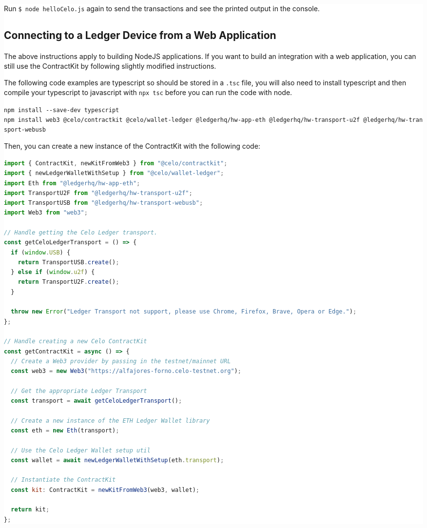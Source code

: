 Run `$ node helloCelo.js` again to send the transactions and see the printed output in the console.

## Connecting to a Ledger Device from a Web Application

The above instructions apply to building NodeJS applications. If you want to build an integration with a web application, you can still use the ContractKit by following slightly modified instructions.

The following code examples are typescript so should be stored in a `.tsc` file, you will also need to install typescript and then compile your typescript to javascript with `npx tsc` before you can run the code with node.

```
npm install --save-dev typescript
npm install web3 @celo/contractkit @celo/wallet-ledger @ledgerhq/hw-app-eth @ledgerhq/hw-transport-u2f @ledgerhq/hw-transport-webusb
```

Then, you can create a new instance of the ContractKit with the following code:

```javascript
import { ContractKit, newKitFromWeb3 } from "@celo/contractkit";
import { newLedgerWalletWithSetup } from "@celo/wallet-ledger";
import Eth from "@ledgerhq/hw-app-eth";
import TransportU2F from "@ledgerhq/hw-transport-u2f";
import TransportUSB from "@ledgerhq/hw-transport-webusb";
import Web3 from "web3";

// Handle getting the Celo Ledger transport.
const getCeloLedgerTransport = () => {
  if (window.USB) {
    return TransportUSB.create();
  } else if (window.u2f) {
    return TransportU2F.create();
  }

  throw new Error("Ledger Transport not support, please use Chrome, Firefox, Brave, Opera or Edge.");
};

// Handle creating a new Celo ContractKit
const getContractKit = async () => {
  // Create a Web3 provider by passing in the testnet/mainnet URL
  const web3 = new Web3("https://alfajores-forno.celo-testnet.org");

  // Get the appropriate Ledger Transport
  const transport = await getCeloLedgerTransport();

  // Create a new instance of the ETH Ledger Wallet library
  const eth = new Eth(transport);

  // Use the Celo Ledger Wallet setup util
  const wallet = await newLedgerWalletWithSetup(eth.transport);

  // Instantiate the ContractKit
  const kit: ContractKit = newKitFromWeb3(web3, wallet);

  return kit;
};
```

